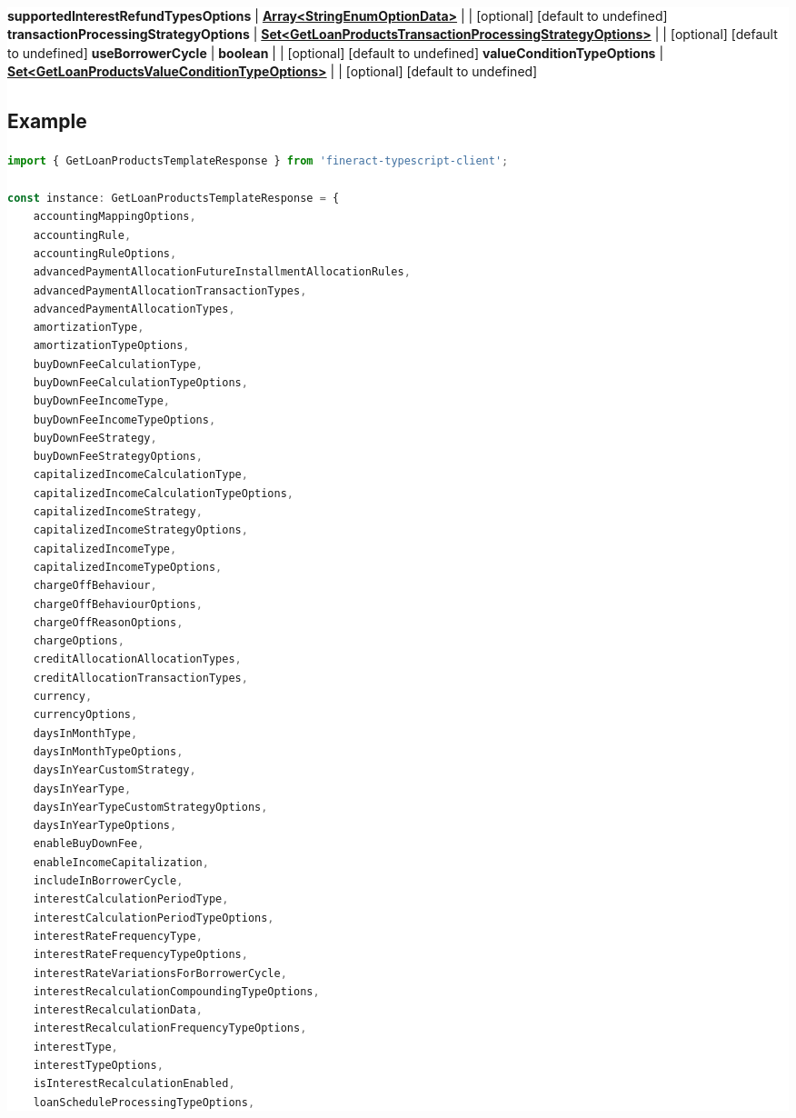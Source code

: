 **supportedInterestRefundTypesOptions** | [**Array&lt;StringEnumOptionData&gt;**](StringEnumOptionData.md) |  | [optional] [default to undefined]
**transactionProcessingStrategyOptions** | [**Set&lt;GetLoanProductsTransactionProcessingStrategyOptions&gt;**](GetLoanProductsTransactionProcessingStrategyOptions.md) |  | [optional] [default to undefined]
**useBorrowerCycle** | **boolean** |  | [optional] [default to undefined]
**valueConditionTypeOptions** | [**Set&lt;GetLoanProductsValueConditionTypeOptions&gt;**](GetLoanProductsValueConditionTypeOptions.md) |  | [optional] [default to undefined]

## Example

```typescript
import { GetLoanProductsTemplateResponse } from 'fineract-typescript-client';

const instance: GetLoanProductsTemplateResponse = {
    accountingMappingOptions,
    accountingRule,
    accountingRuleOptions,
    advancedPaymentAllocationFutureInstallmentAllocationRules,
    advancedPaymentAllocationTransactionTypes,
    advancedPaymentAllocationTypes,
    amortizationType,
    amortizationTypeOptions,
    buyDownFeeCalculationType,
    buyDownFeeCalculationTypeOptions,
    buyDownFeeIncomeType,
    buyDownFeeIncomeTypeOptions,
    buyDownFeeStrategy,
    buyDownFeeStrategyOptions,
    capitalizedIncomeCalculationType,
    capitalizedIncomeCalculationTypeOptions,
    capitalizedIncomeStrategy,
    capitalizedIncomeStrategyOptions,
    capitalizedIncomeType,
    capitalizedIncomeTypeOptions,
    chargeOffBehaviour,
    chargeOffBehaviourOptions,
    chargeOffReasonOptions,
    chargeOptions,
    creditAllocationAllocationTypes,
    creditAllocationTransactionTypes,
    currency,
    currencyOptions,
    daysInMonthType,
    daysInMonthTypeOptions,
    daysInYearCustomStrategy,
    daysInYearType,
    daysInYearTypeCustomStrategyOptions,
    daysInYearTypeOptions,
    enableBuyDownFee,
    enableIncomeCapitalization,
    includeInBorrowerCycle,
    interestCalculationPeriodType,
    interestCalculationPeriodTypeOptions,
    interestRateFrequencyType,
    interestRateFrequencyTypeOptions,
    interestRateVariationsForBorrowerCycle,
    interestRecalculationCompoundingTypeOptions,
    interestRecalculationData,
    interestRecalculationFrequencyTypeOptions,
    interestType,
    interestTypeOptions,
    isInterestRecalculationEnabled,
    loanScheduleProcessingTypeOptions,
```